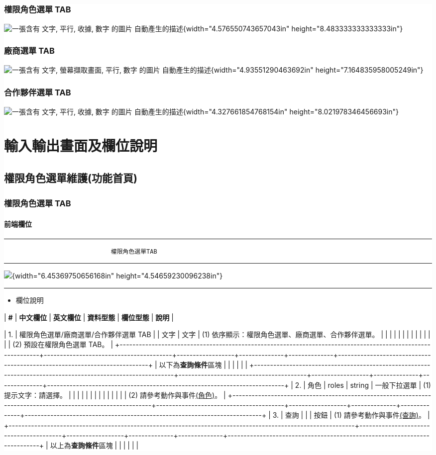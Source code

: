 ### 權限角色選單 TAB

![一張含有 文字, 平行, 收據, 數字 的圖片 自動產生的描述](media/image10.png){width="4.576550743657043in" height="8.483333333333333in"}

### 廠商選單 TAB

![一張含有 文字, 螢幕擷取畫面, 平行, 數字 的圖片 自動產生的描述](media/image11.png){width="4.93551290463692in" height="7.164835958005249in"}

### 合作夥伴選單 TAB

![一張含有 文字, 平行, 收據, 數字 的圖片 自動產生的描述](media/image12.png){width="4.327661854768154in" height="8.021978346456693in"}

# 輸入輸出畫面及欄位說明

## 權限角色選單維護(功能首頁)

### 權限角色選單 TAB

#### 前端欄位

  --------------------------------------------------------------------------------
                                  權限角色選單TAB
  --------------------------------------------------------------------------------
   ![](media/image13.png){width="6.45369750656168in" height="4.54659230096238in"}

  --------------------------------------------------------------------------------

-   欄位說明


| **\#**                                                                                                     | **中文欄位**                           | **英文欄位**     | **資料型態** | **欄位型態** | **說明**                                                                 |

| 1.                                                                                                         | 權限角色選單/廠商選單/合作夥伴選單 TAB |                  | 文字         | 文字         | (1) 依序顯示：權限角色選單、廠商選單、合作夥伴選單。                     |
|                                                                                                            |                                        |                  |              |              |                                                                          |
|                                                                                                            |                                        |                  |              |              | (2) 預設在權限角色選單 TAB。                                             |
+------------------------------------------------------------------------------------------------------------+----------------------------------------+------------------+--------------+--------------+--------------------------------------------------------------------------+
| 以下為**查詢條件**區塊                                                                                     |                                        |                  |              |              |                                                                          |
+------------------------------------------------------------------------------------------------------------+----------------------------------------+------------------+--------------+--------------+--------------------------------------------------------------------------+
| 2.                                                                                                         | 角色                                   | roles            | string       | 一般下拉選單 | (1) 提示文字：請選擇。                                                   |
|                                                                                                            |                                        |                  |              |              |                                                                          |
|                                                                                                            |                                        |                  |              |              | (2) 請參考動作與事件[(角色)](#角色init)。                                |
+------------------------------------------------------------------------------------------------------------+----------------------------------------+------------------+--------------+--------------+--------------------------------------------------------------------------+
| 3.                                                                                                         | 查詢                                   |                  |              | 按鈕         | (1) 請參考動作與事件[(查詢)](#查詢角色清單)。                            |
+------------------------------------------------------------------------------------------------------------+----------------------------------------+------------------+--------------+--------------+--------------------------------------------------------------------------+
| 以上為**查詢條件**區塊                                                                                     |                                        |                  |              |              |                                                                          |